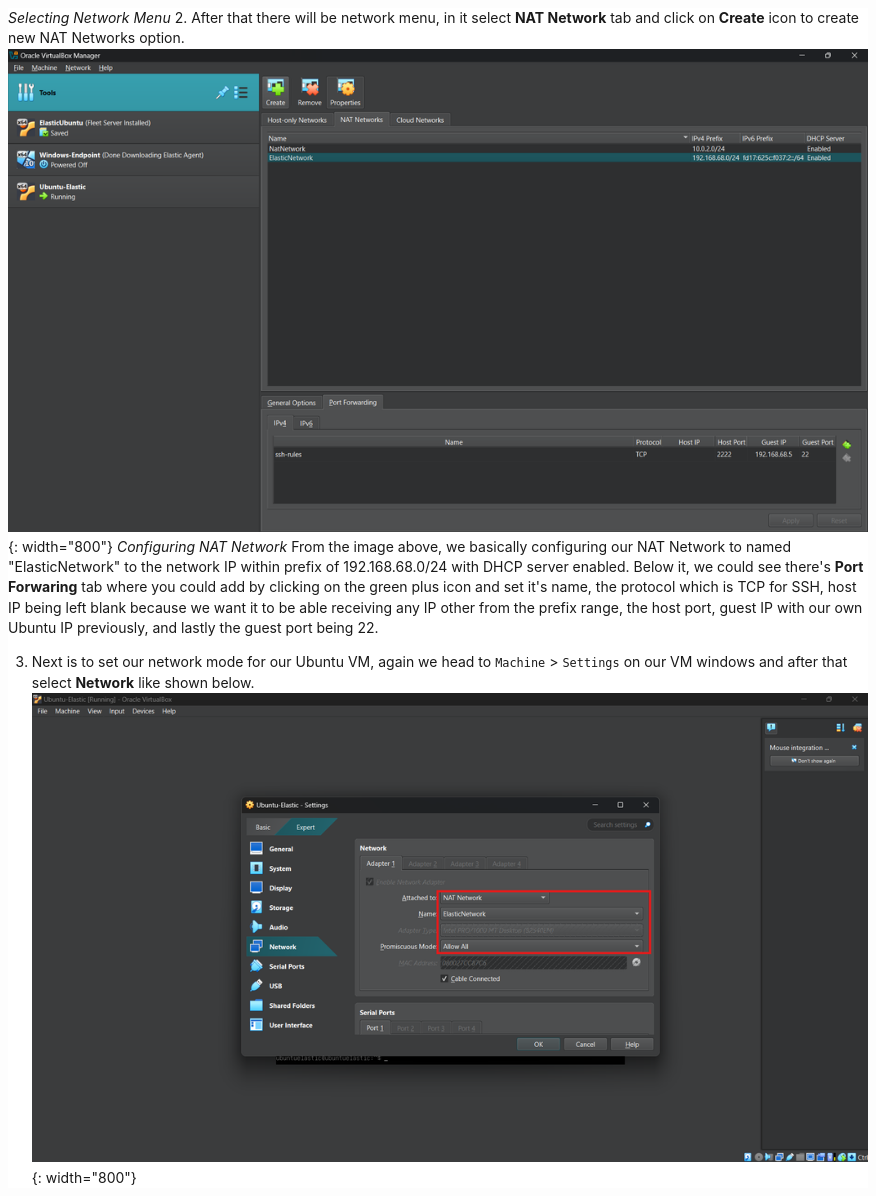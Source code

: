 _Selecting Network Menu_
2. After that there will be network menu, in it select **NAT Network** tab and click on **Create** icon to create new NAT Networks option.
![Desktop View](assets/img/posts/2025-05-20-ELK-installation-with-two-vm/setting-ssh-forwarding-rules.png){: width="800"}
_Configuring NAT Network_
From the image above, we basically configuring our NAT Network to named "ElasticNetwork" to the network IP within prefix of 192.168.68.0/24 with DHCP server enabled. Below it, we could see there's **Port Forwaring** tab where you could add by clicking on the green plus icon and set it's name, the protocol which is TCP for SSH, host IP being left blank because we want it to be able receiving any IP other from the prefix range, the host port, guest IP with our own Ubuntu IP previously, and lastly the guest port being 22.

3. Next is to set our network mode for our Ubuntu VM, again we head to ``Machine`` > ``Settings`` on our VM windows and after that select **Network** like shown below.
![Desktop View](assets/img/posts/2025-05-20-ELK-installation-with-two-vm/selecting-network-mode.png){: width="800"}